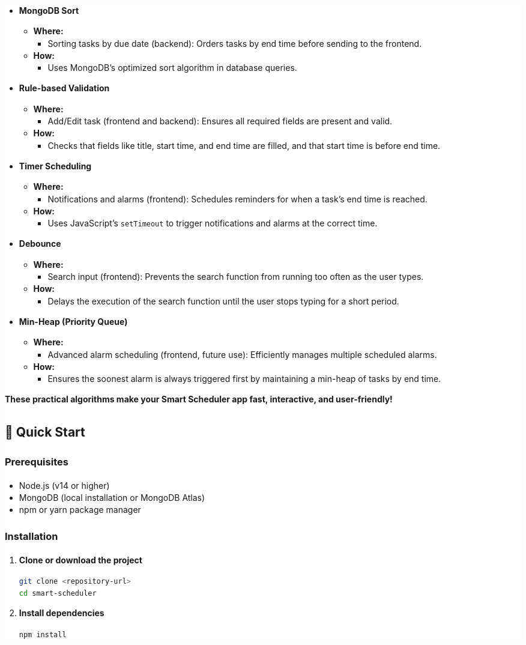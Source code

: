 - **MongoDB Sort**
  - **Where:**
    - Sorting tasks by due date (backend): Orders tasks by end time before sending to the frontend.
  - **How:**
    - Uses MongoDB’s optimized sort algorithm in database queries.

- **Rule-based Validation**
  - **Where:**
    - Add/Edit task (frontend and backend): Ensures all required fields are present and valid.
  - **How:**
    - Checks that fields like title, start time, and end time are filled, and that start time is before end time.

- **Timer Scheduling**
  - **Where:**
    - Notifications and alarms (frontend): Schedules reminders for when a task’s end time is reached.
  - **How:**
    - Uses JavaScript’s `setTimeout` to trigger notifications and alarms at the correct time.

- **Debounce**
  - **Where:**
    - Search input (frontend): Prevents the search function from running too often as the user types.
  - **How:**
    - Delays the execution of the search function until the user stops typing for a short period.

- **Min-Heap (Priority Queue)**
  - **Where:**
    - Advanced alarm scheduling (frontend, future use): Efficiently manages multiple scheduled alarms.
  - **How:**
    - Ensures the soonest alarm is always triggered first by maintaining a min-heap of tasks by end time.

**These practical algorithms make your Smart Scheduler app fast, interactive, and user-friendly!**

## 🚀 Quick Start

### Prerequisites
- Node.js (v14 or higher)
- MongoDB (local installation or MongoDB Atlas)
- npm or yarn package manager

### Installation

1. **Clone or download the project**
   ```bash
   git clone <repository-url>
   cd smart-scheduler
   ```

2. **Install dependencies**
   ```bash
   npm install
   ```
